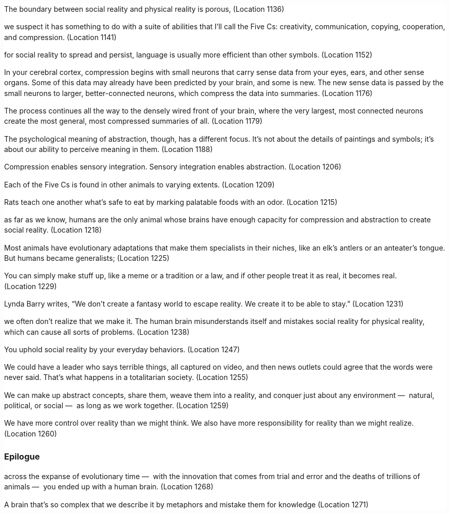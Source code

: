 The boundary between social reality and physical reality is porous, (Location 1136)

we suspect it has something to do with a suite of abilities that I’ll call the Five Cs: creativity, communication, copying, cooperation, and compression. (Location 1141)

for social reality to spread and persist, language is usually more efficient than other symbols. (Location 1152)

In your cerebral cortex, compression begins with small neurons that carry sense data from your eyes, ears, and other sense organs. Some of this data may already have been predicted by your brain, and some is new. The new sense data is passed by the small neurons to larger, better-connected neurons, which compress the data into summaries. (Location 1176)

The process continues all the way to the densely wired front of your brain, where the very largest, most connected neurons create the most general, most compressed summaries of all. (Location 1179)

The psychological meaning of abstraction, though, has a different focus. It’s not about the details of paintings and symbols; it’s about our ability to perceive meaning in them. (Location 1188)

Compression enables sensory integration. Sensory integration enables abstraction. (Location 1206)

Each of the Five Cs is found in other animals to varying extents. (Location 1209)

Rats teach one another what’s safe to eat by marking palatable foods with an odor. (Location 1215)

as far as we know, humans are the only animal whose brains have enough capacity for compression and abstraction to create social reality. (Location 1218)

Most animals have evolutionary adaptations that make them specialists in their niches, like an elk’s antlers or an anteater’s tongue. But humans became generalists; (Location 1225)

You can simply make stuff up, like a meme or a tradition or a law, and if other people treat it as real, it becomes real. (Location 1229)

Lynda Barry writes, “We don’t create a fantasy world to escape reality. We create it to be able to stay.” (Location 1231)

we often don’t realize that we make it. The human brain misunderstands itself and mistakes social reality for physical reality, which can cause all sorts of problems. (Location 1238)

You uphold social reality by your everyday behaviors. (Location 1247)

We could have a leader who says terrible things, all captured on video, and then news outlets could agree that the words were never said. That’s what happens in a totalitarian society. (Location 1255)

We can make up abstract concepts, share them, weave them into a reality, and conquer just about any environment ​— ​ natural, political, or social ​— ​ as long as we work together. (Location 1259)

We have more control over reality than we might think. We also have more responsibility for reality than we might realize. (Location 1260)

### Epilogue
across the expanse of evolutionary time ​— ​ with the innovation that comes from trial and error and the deaths of trillions of animals ​— ​ you ended up with a human brain. (Location 1268)

A brain that’s so complex that we describe it by metaphors and mistake them for knowledge (Location 1271)
